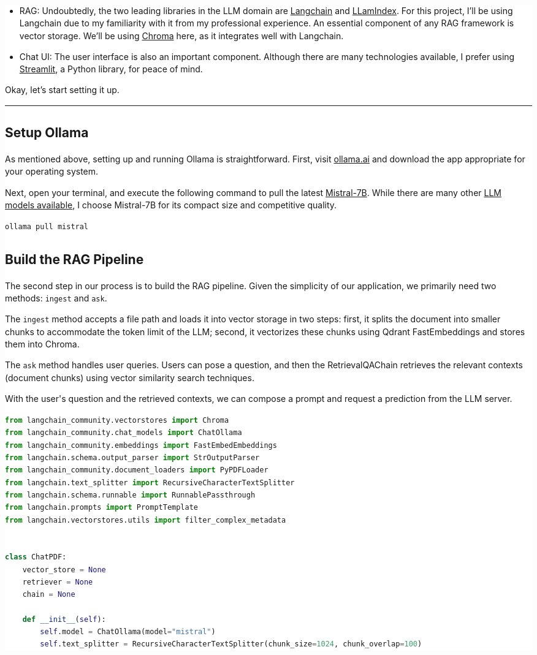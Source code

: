 
* RAG: Undoubtedly, the two leading libraries in the LLM domain are [Langchain](https://python.langchain.com/docs/get_started/introduction) and [LLamIndex](https://www.llamaindex.ai/). For this project, I’ll be using Langchain due to my familiarity with it from my professional experience. An essential component of any RAG framework is vector storage. We’ll be using [Chroma](https://github.com/chroma-core/chroma) here, as it integrates well with Langchain.


* Chat UI: The user interface is also an important component. Although there are many technologies available, I prefer using [Streamlit](https://streamlit.io), a Python library, for peace of mind.


Okay, let’s start setting it up.

---

## Setup Ollama

As mentioned above, setting up and running Ollama is straightforward. First, visit [ollama.ai](https://ollama.ai/) and download the app appropriate for your operating system.


Next, open your terminal, and execute the following command to pull the latest [Mistral-7B](https://mistral.ai). While there are many other [LLM models available](https://ollama.ai/library), I choose Mistral-7B for its compact size and competitive quality.


```ollama pull mistral```

## Build the RAG Pipeline

The second step in our process is to build the RAG pipeline. Given the simplicity of our application, we primarily need two methods: ```ingest``` and ```ask```.


The ```ingest``` method accepts a file path and loads it into vector storage in two steps: first, it splits the document into smaller chunks to accommodate the token limit of the LLM; second, it vectorizes these chunks using Qdrant FastEmbeddings and stores them into Chroma.


The ```ask``` method handles user queries. Users can pose a question, and then the RetrievalQAChain retrieves the relevant contexts (document chunks) using vector similarity search techniques.


With the user's question and the retrieved contexts, we can compose a prompt and request a prediction from the LLM server.


```python
from langchain_community.vectorstores import Chroma
from langchain_community.chat_models import ChatOllama
from langchain_community.embeddings import FastEmbedEmbeddings
from langchain.schema.output_parser import StrOutputParser
from langchain_community.document_loaders import PyPDFLoader
from langchain.text_splitter import RecursiveCharacterTextSplitter
from langchain.schema.runnable import RunnablePassthrough
from langchain.prompts import PromptTemplate
from langchain.vectorstores.utils import filter_complex_metadata


class ChatPDF:
    vector_store = None
    retriever = None
    chain = None

    def __init__(self):
        self.model = ChatOllama(model="mistral")
        self.text_splitter = RecursiveCharacterTextSplitter(chunk_size=1024, chunk_overlap=100)
```